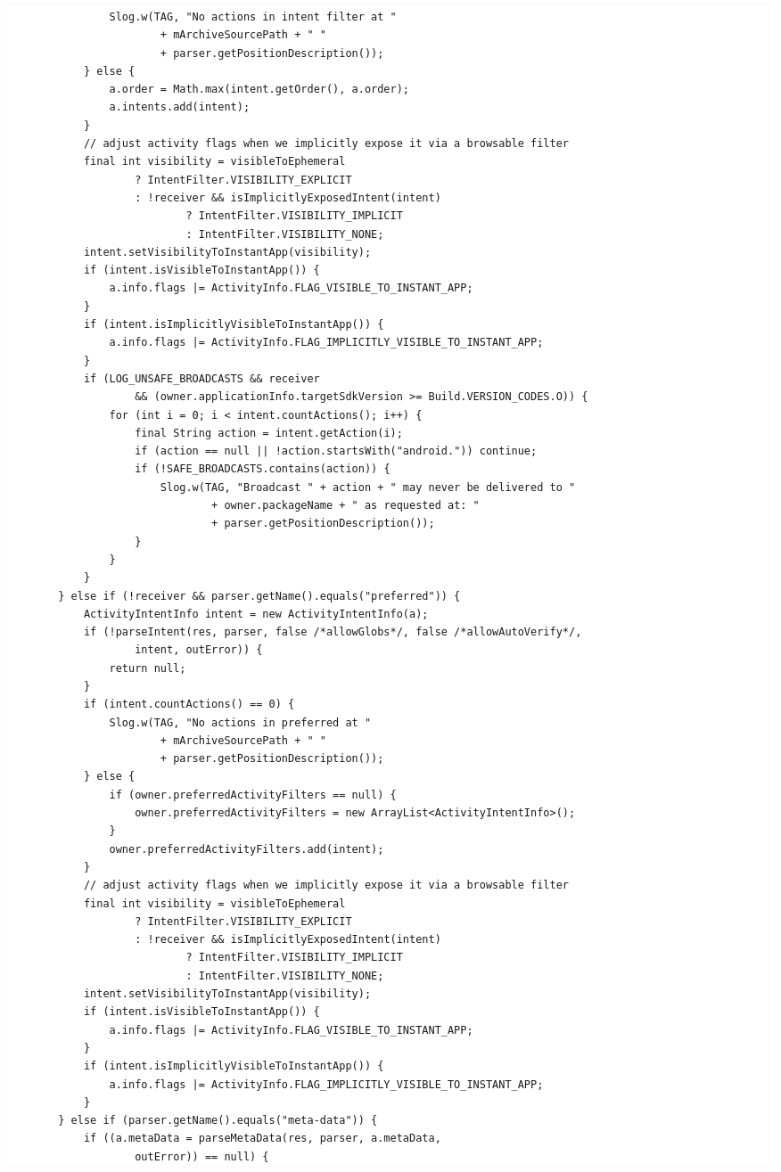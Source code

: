                     Slog.w(TAG, "No actions in intent filter at "
                            + mArchiveSourcePath + " "
                            + parser.getPositionDescription());
                } else {
                    a.order = Math.max(intent.getOrder(), a.order);
                    a.intents.add(intent);
                }
                // adjust activity flags when we implicitly expose it via a browsable filter
                final int visibility = visibleToEphemeral
                        ? IntentFilter.VISIBILITY_EXPLICIT
                        : !receiver && isImplicitlyExposedIntent(intent)
                                ? IntentFilter.VISIBILITY_IMPLICIT
                                : IntentFilter.VISIBILITY_NONE;
                intent.setVisibilityToInstantApp(visibility);
                if (intent.isVisibleToInstantApp()) {
                    a.info.flags |= ActivityInfo.FLAG_VISIBLE_TO_INSTANT_APP;
                }
                if (intent.isImplicitlyVisibleToInstantApp()) {
                    a.info.flags |= ActivityInfo.FLAG_IMPLICITLY_VISIBLE_TO_INSTANT_APP;
                }
                if (LOG_UNSAFE_BROADCASTS && receiver
                        && (owner.applicationInfo.targetSdkVersion >= Build.VERSION_CODES.O)) {
                    for (int i = 0; i < intent.countActions(); i++) {
                        final String action = intent.getAction(i);
                        if (action == null || !action.startsWith("android.")) continue;
                        if (!SAFE_BROADCASTS.contains(action)) {
                            Slog.w(TAG, "Broadcast " + action + " may never be delivered to "
                                    + owner.packageName + " as requested at: "
                                    + parser.getPositionDescription());
                        }
                    }
                }
            } else if (!receiver && parser.getName().equals("preferred")) {
                ActivityIntentInfo intent = new ActivityIntentInfo(a);
                if (!parseIntent(res, parser, false /*allowGlobs*/, false /*allowAutoVerify*/,
                        intent, outError)) {
                    return null;
                }
                if (intent.countActions() == 0) {
                    Slog.w(TAG, "No actions in preferred at "
                            + mArchiveSourcePath + " "
                            + parser.getPositionDescription());
                } else {
                    if (owner.preferredActivityFilters == null) {
                        owner.preferredActivityFilters = new ArrayList<ActivityIntentInfo>();
                    }
                    owner.preferredActivityFilters.add(intent);
                }
                // adjust activity flags when we implicitly expose it via a browsable filter
                final int visibility = visibleToEphemeral
                        ? IntentFilter.VISIBILITY_EXPLICIT
                        : !receiver && isImplicitlyExposedIntent(intent)
                                ? IntentFilter.VISIBILITY_IMPLICIT
                                : IntentFilter.VISIBILITY_NONE;
                intent.setVisibilityToInstantApp(visibility);
                if (intent.isVisibleToInstantApp()) {
                    a.info.flags |= ActivityInfo.FLAG_VISIBLE_TO_INSTANT_APP;
                }
                if (intent.isImplicitlyVisibleToInstantApp()) {
                    a.info.flags |= ActivityInfo.FLAG_IMPLICITLY_VISIBLE_TO_INSTANT_APP;
                }
            } else if (parser.getName().equals("meta-data")) {
                if ((a.metaData = parseMetaData(res, parser, a.metaData,
                        outError)) == null) {